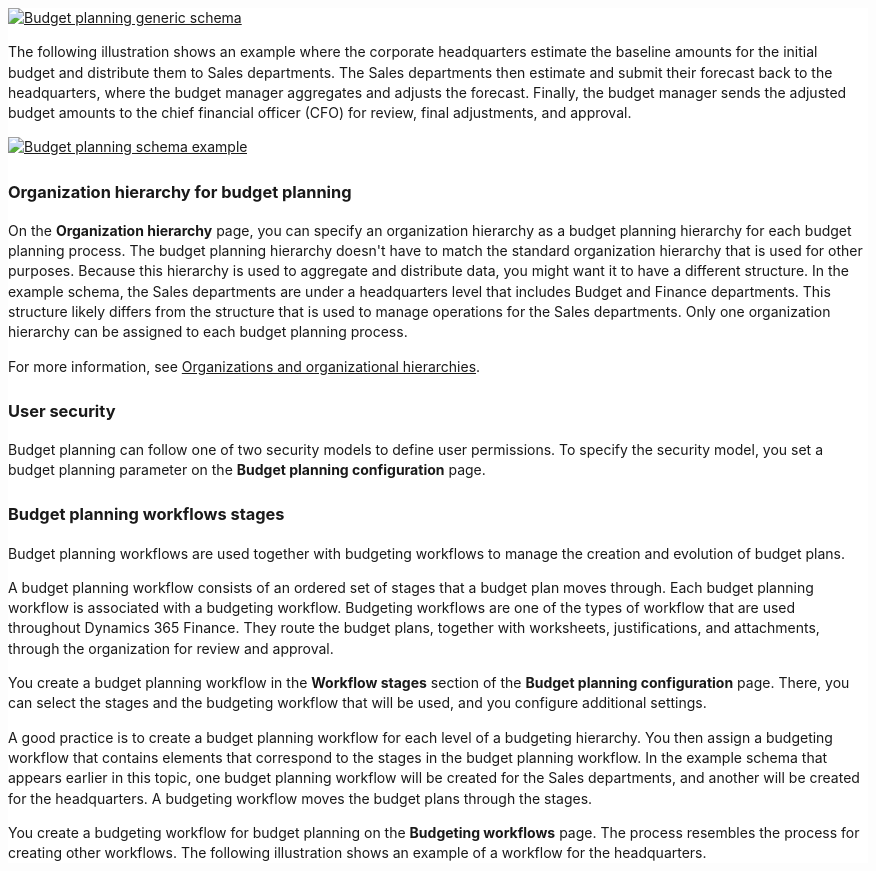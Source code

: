 [![Budget planning generic schema](./media/budgetplanninggenericschema-300x145.png)](./media/budgetplanninggenericschema.png) 

The following illustration shows an example where the corporate headquarters estimate the baseline amounts for the initial budget and distribute them to Sales departments. The Sales departments then estimate and submit their forecast back to the headquarters, where the budget manager aggregates and adjusts the forecast. Finally, the budget manager sends the adjusted budget amounts to the chief financial officer (CFO) for review, final adjustments, and approval.

[![Budget planning schema example](./media/budgetplanningexampleschema-300x145.png)](./media/budgetplanningexampleschema.png)

### Organization hierarchy for budget planning

On the **Organization hierarchy** page, you can specify an organization hierarchy as a budget planning hierarchy for each budget planning process. The budget planning hierarchy doesn't have to match the standard organization hierarchy that is used for other purposes. Because this hierarchy is used to aggregate and distribute data, you might want it to have a different structure. In the example schema, the Sales departments are under a headquarters level that includes Budget and Finance departments. This structure likely differs from the structure that is used to manage operations for the Sales departments. Only one organization hierarchy can be assigned to each budget planning process.

For more information, see [Organizations and organizational hierarchies](../../fin-ops-core/fin-ops/organization-administration/organizations-organizational-hierarchies.md).

### User security

Budget planning can follow one of two security models to define user permissions. To specify the security model, you set a budget planning parameter on the **Budget planning configuration** page.

### Budget planning workflows stages

Budget planning workflows are used together with budgeting workflows to manage the creation and evolution of budget plans.

A budget planning workflow consists of an ordered set of stages that a budget plan moves through. Each budget planning workflow is associated with a budgeting workflow. Budgeting workflows are one of the types of workflow that are used throughout Dynamics 365 Finance. They route the budget plans, together with worksheets, justifications, and attachments, through the organization for review and approval.

You create a budget planning workflow in the **Workflow stages** section of the **Budget planning configuration** page. There, you can select the stages and the budgeting workflow that will be used, and you configure additional settings.

A good practice is to create a budget planning workflow for each level of a budgeting hierarchy. You then assign a budgeting workflow that contains elements that correspond to the stages in the budget planning workflow. In the example schema that appears earlier in this topic, one budget planning workflow will be created for the Sales departments, and another will be created for the headquarters. A budgeting workflow moves the budget plans through the stages.

You create a budgeting workflow for budget planning on the **Budgeting workflows** page. The process resembles the process for creating other workflows. The following illustration shows an example of a workflow for the headquarters.
